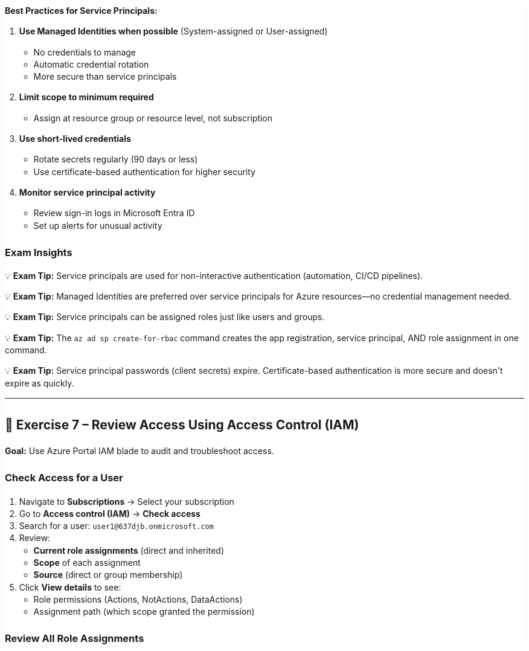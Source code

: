 **Best Practices for Service Principals:**

1. **Use Managed Identities when possible** (System-assigned or User-assigned)
   - No credentials to manage
   - Automatic credential rotation
   - More secure than service principals

2. **Limit scope to minimum required**
   - Assign at resource group or resource level, not subscription

3. **Use short-lived credentials**
   - Rotate secrets regularly (90 days or less)
   - Use certificate-based authentication for higher security

4. **Monitor service principal activity**
   - Review sign-in logs in Microsoft Entra ID
   - Set up alerts for unusual activity

### Exam Insights

💡 **Exam Tip:** Service principals are used for non-interactive authentication (automation, CI/CD pipelines).

💡 **Exam Tip:** Managed Identities are preferred over service principals for Azure resources—no credential management needed.

💡 **Exam Tip:** Service principals can be assigned roles just like users and groups.

💡 **Exam Tip:** The `az ad sp create-for-rbac` command creates the app registration, service principal, AND role assignment in one command.

💡 **Exam Tip:** Service principal passwords (client secrets) expire. Certificate-based authentication is more secure and doesn't expire as quickly.

---

## 🔹 Exercise 7 – Review Access Using Access Control (IAM)

**Goal:** Use Azure Portal IAM blade to audit and troubleshoot access.

### Check Access for a User

1. Navigate to **Subscriptions** → Select your subscription
2. Go to **Access control (IAM)** → **Check access**
3. Search for a user: `user1@637djb.onmicrosoft.com`
4. Review:
   - **Current role assignments** (direct and inherited)
   - **Scope** of each assignment
   - **Source** (direct or group membership)
5. Click **View details** to see:
   - Role permissions (Actions, NotActions, DataActions)
   - Assignment path (which scope granted the permission)

### Review All Role Assignments

